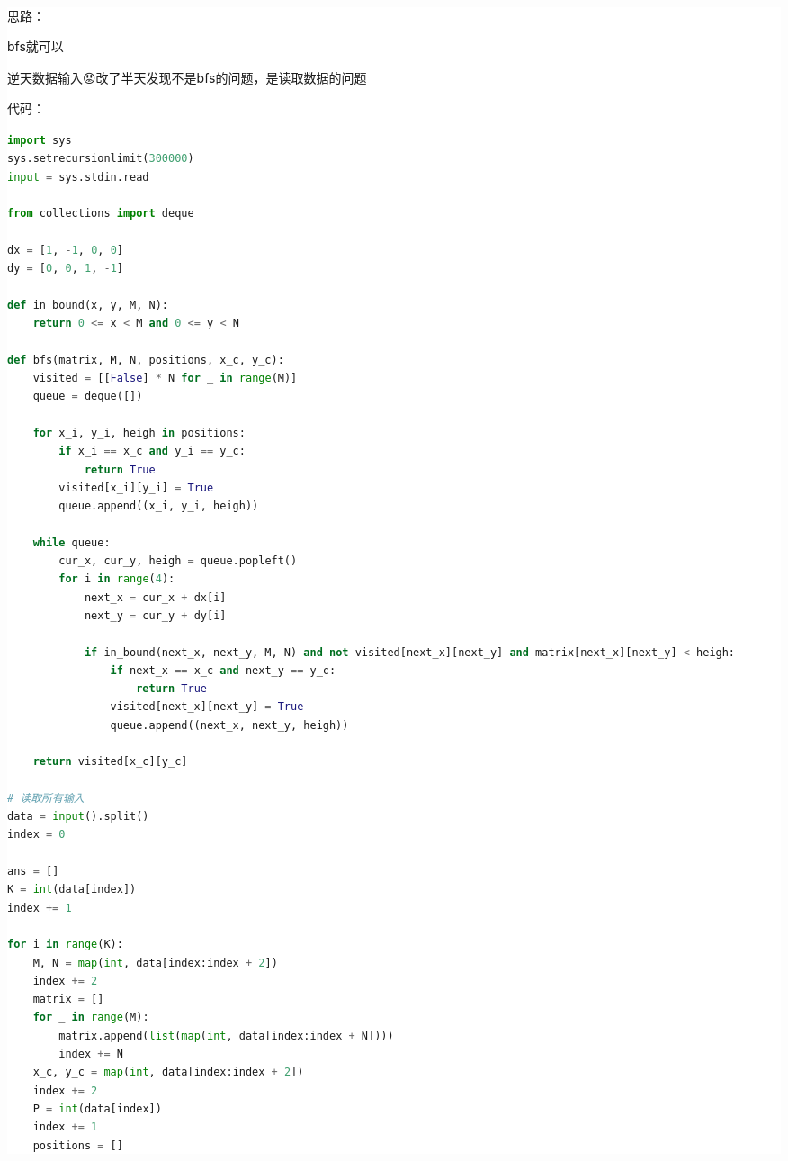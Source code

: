 思路：

bfs就可以

逆天数据输入😡改了半天发现不是bfs的问题，是读取数据的问题

代码：

```python
import sys
sys.setrecursionlimit(300000)
input = sys.stdin.read

from collections import deque

dx = [1, -1, 0, 0]
dy = [0, 0, 1, -1]

def in_bound(x, y, M, N):
    return 0 <= x < M and 0 <= y < N

def bfs(matrix, M, N, positions, x_c, y_c):
    visited = [[False] * N for _ in range(M)]
    queue = deque([])
    
    for x_i, y_i, heigh in positions:
        if x_i == x_c and y_i == y_c:
            return True
        visited[x_i][y_i] = True
        queue.append((x_i, y_i, heigh))
    
    while queue:
        cur_x, cur_y, heigh = queue.popleft()
        for i in range(4):
            next_x = cur_x + dx[i]
            next_y = cur_y + dy[i]
            
            if in_bound(next_x, next_y, M, N) and not visited[next_x][next_y] and matrix[next_x][next_y] < heigh:
                if next_x == x_c and next_y == y_c:
                    return True
                visited[next_x][next_y] = True
                queue.append((next_x, next_y, heigh))
    
    return visited[x_c][y_c]

# 读取所有输入
data = input().split()
index = 0

ans = []
K = int(data[index])
index += 1

for i in range(K):
    M, N = map(int, data[index:index + 2])
    index += 2
    matrix = []
    for _ in range(M):
        matrix.append(list(map(int, data[index:index + N])))
        index += N    
    x_c, y_c = map(int, data[index:index + 2])
    index += 2
    P = int(data[index])
    index += 1
    positions = []
```